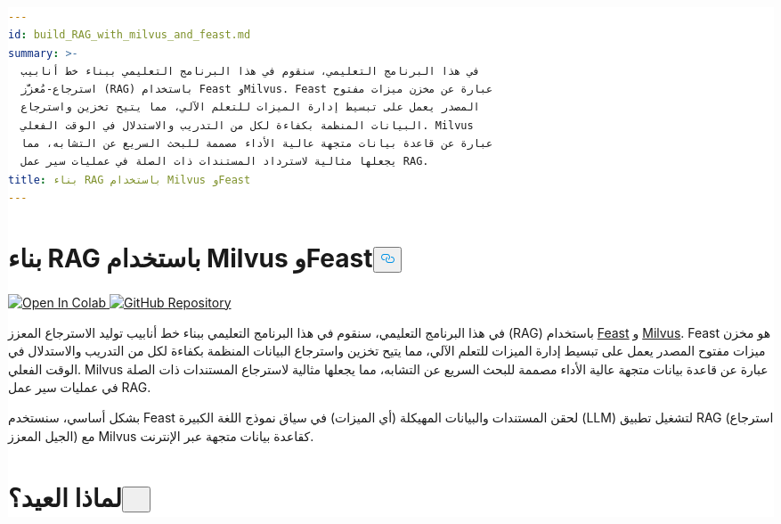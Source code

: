 ```yaml
---
id: build_RAG_with_milvus_and_feast.md
summary: >-
  في هذا البرنامج التعليمي، سنقوم في هذا البرنامج التعليمي ببناء خط أنابيب
  استرجاع-مُعزَّز (RAG) باستخدام Feast وMilvus. Feast عبارة عن مخزن ميزات مفتوح
  المصدر يعمل على تبسيط إدارة الميزات للتعلم الآلي، مما يتيح تخزين واسترجاع
  البيانات المنظمة بكفاءة لكل من التدريب والاستدلال في الوقت الفعلي. Milvus
  عبارة عن قاعدة بيانات متجهة عالية الأداء مصممة للبحث السريع عن التشابه، مما
  يجعلها مثالية لاسترداد المستندات ذات الصلة في عمليات سير عمل RAG.
title: بناء RAG باستخدام Milvus وFeast
---
```

<h1 id="Build-RAG-with-Milvus-and-Feast" class="common-anchor-header">بناء RAG باستخدام Milvus وFeast<button data-href="#Build-RAG-with-Milvus-and-Feast" class="anchor-icon" translate="no">
      <svg translate="no"
        aria-hidden="true"
        focusable="false"
        height="20"
        version="1.1"
        viewBox="0 0 16 16"
        width="16"
      >
        <path
          fill="#0092E4"
          fill-rule="evenodd"
          d="M4 9h1v1H4c-1.5 0-3-1.69-3-3.5S2.55 3 4 3h4c1.45 0 3 1.69 3 3.5 0 1.41-.91 2.72-2 3.25V8.59c.58-.45 1-1.27 1-2.09C10 5.22 8.98 4 8 4H4c-.98 0-2 1.22-2 2.5S3 9 4 9zm9-3h-1v1h1c1 0 2 1.22 2 2.5S13.98 12 13 12H9c-.98 0-2-1.22-2-2.5 0-.83.42-1.64 1-2.09V6.25c-1.09.53-2 1.84-2 3.25C6 11.31 7.55 13 9 13h4c1.45 0 3-1.69 3-3.5S14.5 6 13 6z"
        ></path>
      </svg>
    </button></h1><p><a href="https://colab.research.google.com/github/milvus-io/bootcamp/blob/master/bootcamp/tutorials/integration/build_RAG_with_milvus_and_feast.ipynb" target="_parent">
<img translate="no" src="https://colab.research.google.com/assets/colab-badge.svg" alt="Open In Colab"/>
</a>
<a href="https://github.com/milvus-io/bootcamp/blob/master/bootcamp/tutorials/integration/build_RAG_with_milvus_and_feast.ipynb" target="_blank">
<img translate="no" src="https://img.shields.io/badge/View%20on%20GitHub-555555?style=flat&logo=github&logoColor=white" alt="GitHub Repository"/>
</a></p>
<p>في هذا البرنامج التعليمي، سنقوم في هذا البرنامج التعليمي ببناء خط أنابيب توليد الاسترجاع المعزز (RAG) باستخدام <a href="https://github.com/feast-dev/feast">Feast</a> و <a href="https://milvus.io/">Milvus</a>. Feast هو مخزن ميزات مفتوح المصدر يعمل على تبسيط إدارة الميزات للتعلم الآلي، مما يتيح تخزين واسترجاع البيانات المنظمة بكفاءة لكل من التدريب والاستدلال في الوقت الفعلي. Milvus عبارة عن قاعدة بيانات متجهة عالية الأداء مصممة للبحث السريع عن التشابه، مما يجعلها مثالية لاسترجاع المستندات ذات الصلة في عمليات سير عمل RAG.</p>
<p>بشكل أساسي، سنستخدم Feast لحقن المستندات والبيانات المهيكلة (أي الميزات) في سياق نموذج اللغة الكبيرة (LLM) لتشغيل تطبيق RAG (استرجاع الجيل المعزز) مع Milvus كقاعدة بيانات متجهة عبر الإنترنت.</p>
<h1 id="Why-Feast" class="common-anchor-header">لماذا العيد؟<button data-href="#Why-Feast" class="anchor-icon" translate="no">
      <svg translate="no"
        aria-hidden="true"
        focusable="false"
        height="20"
        version="1.1"
        viewBox="0 0 16 16"
        width="16"
      >
        <path
          fill="#0092E4"
          fill-rule="evenodd"